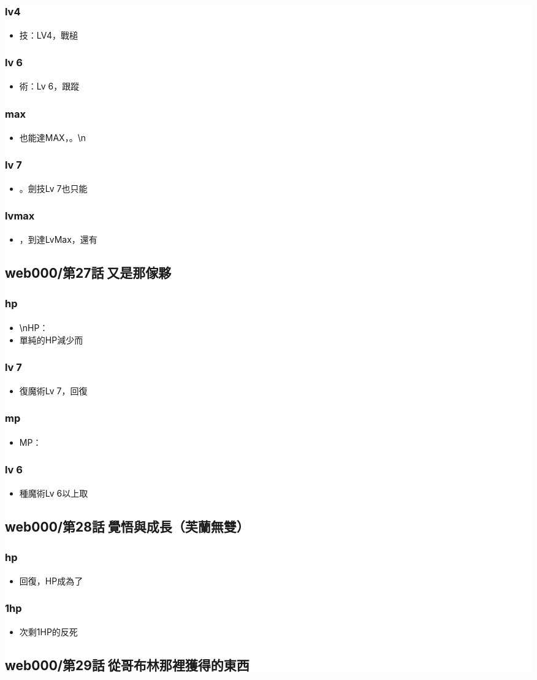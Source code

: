 ### lv4

- 技：LV4，戰槌

### lv 6

- 術：Lv 6，跟蹤

### max

- 也能達MAX，。\n

### lv 7

- 。劍技Lv 7也只能

### lvmax

- ，到達LvMax，還有


## web000/第27話 又是那傢夥

### hp

- \nHP：
- 單純的HP減少而

### lv 7

- 復魔術Lv 7，回復

### mp

-  MP：

### lv 6

- 種魔術Lv 6以上取


## web000/第28話 覺悟與成長（芙蘭無雙）

### hp

- 回復，HP成為了

### 1hp

- 次剩1HP的反死


## web000/第29話 從哥布林那裡獲得的東西
